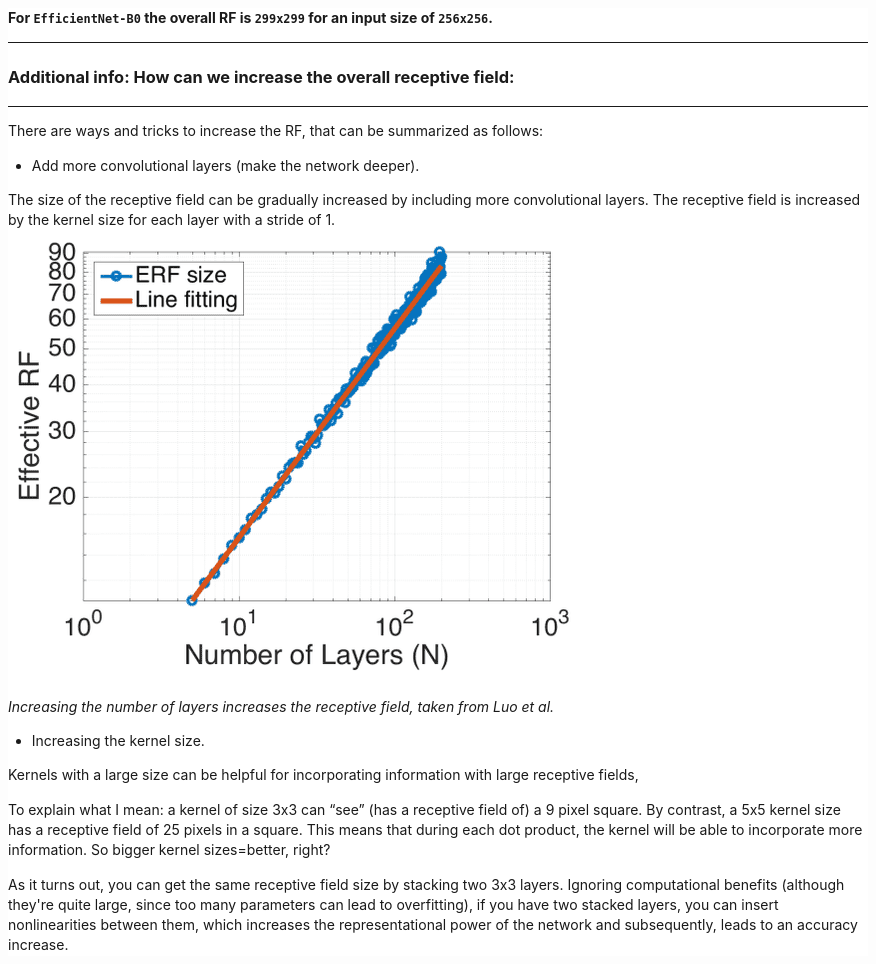 
**For `EfficientNet-B0` the overall RF is `299x299` for an input size of `256x256`.**


--------
### Additional info: How can we increase the overall receptive field:
--------

There are ways and tricks to increase the RF, that can be summarized as follows:
* Add more convolutional layers (make the network deeper).

The size of the receptive field can be gradually increased by including more convolutional layers. The receptive field is increased by the kernel size for each layer with a stride of 1.
![picture](assets/conv_erf.png)

*Increasing the number of layers increases the receptive field, taken from Luo et al.*

* Increasing the kernel size.

Kernels with a large size can be helpful for incorporating information with large receptive fields,

To explain what I mean: a kernel of size 3x3 can “see” (has a receptive field of) a 9 pixel square. By contrast, a 5x5 kernel size has a receptive field of 25 pixels in a square. This means that during each dot product, the kernel will be able to incorporate more information. So bigger kernel sizes=better, right?

As it turns out, you can get the same receptive field size by stacking two 3x3 layers. Ignoring computational benefits (although they're quite large, since too many parameters can lead to overfitting), if you have two stacked layers, you can insert nonlinearities between them, which increases the representational power of the network and subsequently, leads to an accuracy increase.
